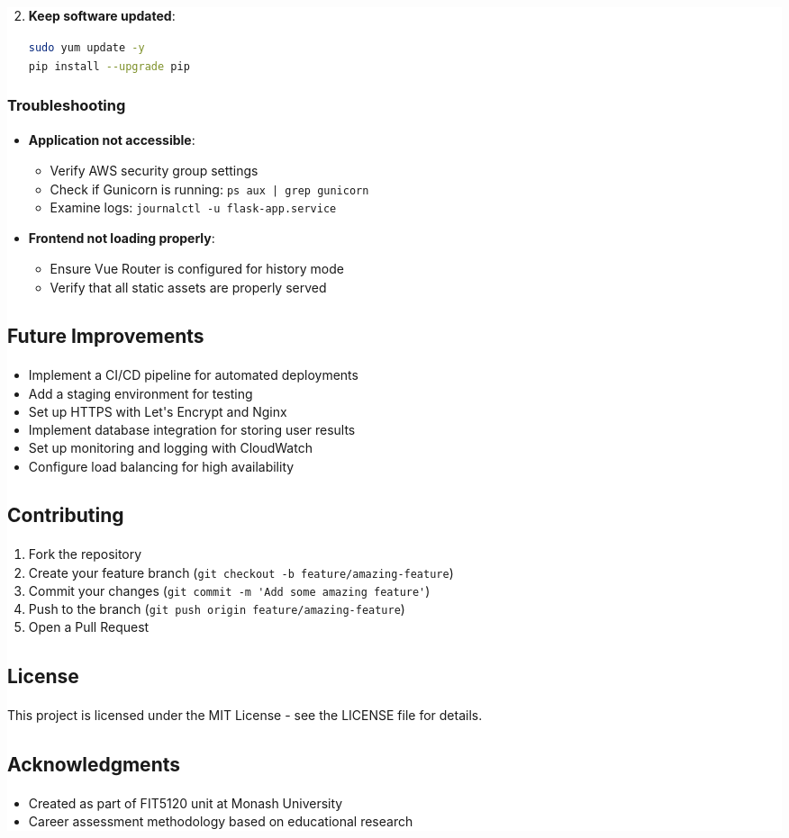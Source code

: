 2. **Keep software updated**:
   ```bash
   sudo yum update -y
   pip install --upgrade pip
   ```

### Troubleshooting

- **Application not accessible**:
  - Verify AWS security group settings
  - Check if Gunicorn is running: `ps aux | grep gunicorn`
  - Examine logs: `journalctl -u flask-app.service`

- **Frontend not loading properly**:
  - Ensure Vue Router is configured for history mode
  - Verify that all static assets are properly served

## Future Improvements

- Implement a CI/CD pipeline for automated deployments
- Add a staging environment for testing
- Set up HTTPS with Let's Encrypt and Nginx
- Implement database integration for storing user results
- Set up monitoring and logging with CloudWatch
- Configure load balancing for high availability

## Contributing
1. Fork the repository
2. Create your feature branch (`git checkout -b feature/amazing-feature`)
3. Commit your changes (`git commit -m 'Add some amazing feature'`)
4. Push to the branch (`git push origin feature/amazing-feature`)
5. Open a Pull Request

## License
This project is licensed under the MIT License - see the LICENSE file for details.

## Acknowledgments
- Created as part of FIT5120 unit at Monash University
- Career assessment methodology based on educational research
